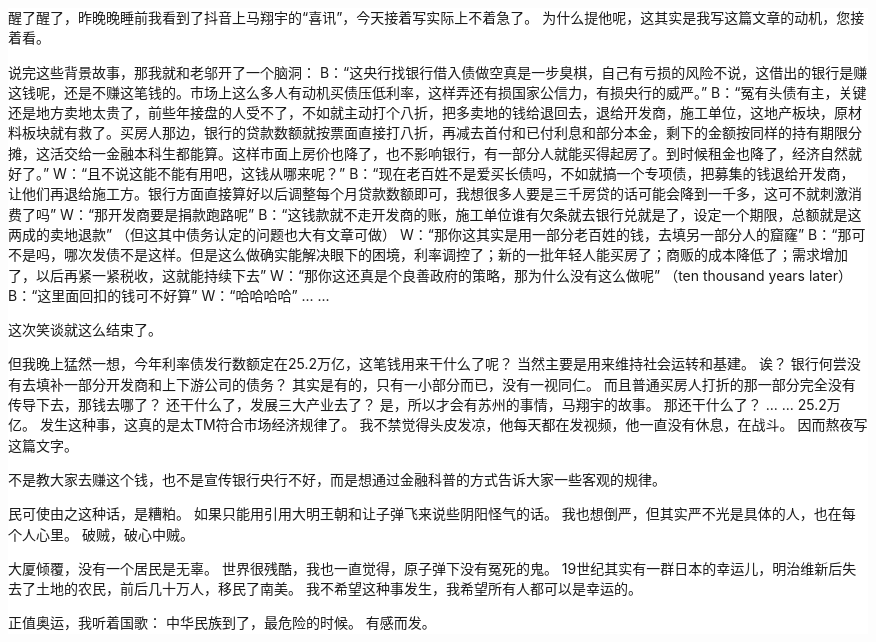 醒了醒了，昨晚晚睡前我看到了抖音上马翔宇的“喜讯”，今天接着写实际上不着急了。
为什么提他呢，这其实是我写这篇文章的动机，您接着看。

说完这些背景故事，那我就和老邬开了一个脑洞：
B：“这央行找银行借入债做空真是一步臭棋，自己有亏损的风险不说，这借出的银行是赚这钱呢，还是不赚这笔钱的。市场上这么多人有动机买债压低利率，这样弄还有损国家公信力，有损央行的威严。”
B：“冤有头债有主，关键还是地方卖地太贵了，前些年接盘的人受不了，不如就主动打个八折，把多卖地的钱给退回去，退给开发商，施工单位，这地产板块，原材料板块就有救了。买房人那边，银行的贷款数额就按票面直接打八折，再减去首付和已付利息和部分本金，剩下的金额按同样的持有期限分摊，这活交给一金融本科生都能算。这样市面上房价也降了，也不影响银行，有一部分人就能买得起房了。到时候租金也降了，经济自然就好了。”
W：“且不说这能不能有用吧，这钱从哪来呢？”
B：“现在老百姓不是爱买长债吗，不如就搞一个专项债，把募集的钱退给开发商，让他们再退给施工方。银行方面直接算好以后调整每个月贷款数额即可，我想很多人要是三千房贷的话可能会降到一千多，这可不就刺激消费了吗”
W：“那开发商要是捐款跑路呢”
B：“这钱款就不走开发商的账，施工单位谁有欠条就去银行兑就是了，设定一个期限，总额就是这两成的卖地退款” （但这其中债务认定的问题也大有文章可做）
W：“那你这其实是用一部分老百姓的钱，去填另一部分人的窟窿”
B：“那可不是吗，哪次发债不是这样。但是这么做确实能解决眼下的困境，利率调控了；新的一批年轻人能买房了；商贩的成本降低了；需求增加了，以后再紧一紧税收，这就能持续下去”
W：“那你这还真是个良善政府的策略，那为什么没有这么做呢”
（ten thousand years later）
B：“这里面回扣的钱可不好算”
W：“哈哈哈哈”
... ... 

这次笑谈就这么结束了。

但我晚上猛然一想，今年利率债发行数额定在25.2万亿，这笔钱用来干什么了呢？
当然主要是用来维持社会运转和基建。
诶？
银行何尝没有去填补一部分开发商和上下游公司的债务？
其实是有的，只有一小部分而已，没有一视同仁。
而且普通买房人打折的那一部分完全没有传导下去，那钱去哪了？
还干什么了，发展三大产业去了？
是，所以才会有苏州的事情，马翔宇的故事。
那还干什么了？
... ...
25.2万亿。
发生这种事，这真的是太TM符合市场经济规律了。
我不禁觉得头皮发凉，他每天都在发视频，他一直没有休息，在战斗。
因而熬夜写这篇文字。

不是教大家去赚这个钱，也不是宣传银行央行不好，而是想通过金融科普的方式告诉大家一些客观的规律。

民可使由之这种话，是糟粕。
如果只能用引用大明王朝和让子弹飞来说些阴阳怪气的话。
我也想倒严，但其实严不光是具体的人，也在每个人心里。
破贼，破心中贼。

大厦倾覆，没有一个居民是无辜。
世界很残酷，我也一直觉得，原子弹下没有冤死的鬼。
19世纪其实有一群日本的幸运儿，明治维新后失去了土地的农民，前后几十万人，移民了南美。
我不希望这种事发生，我希望所有人都可以是幸运的。

正值奥运，我听着国歌：
中华民族到了，最危险的时候。
有感而发。



